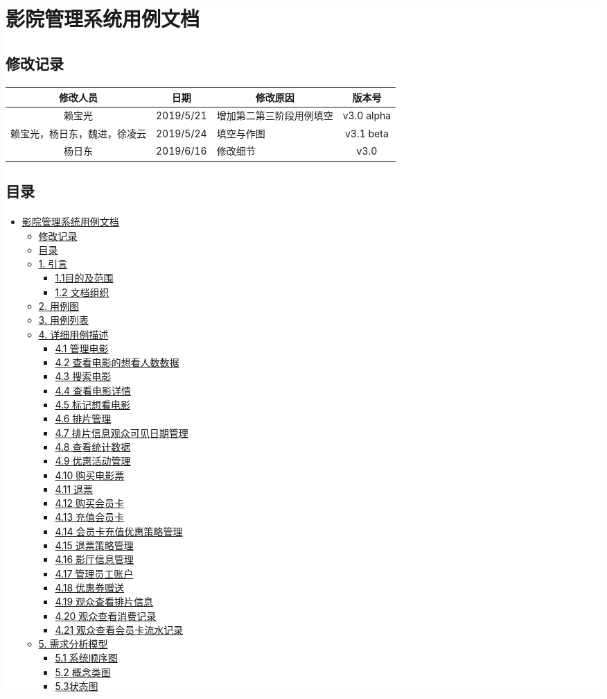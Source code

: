# 影院管理系统用例文档

## 修改记录

| 修改人员 |日期| 修改原因| 版本号 |
| :-: | :-: | - | :-: |
|赖宝光|2019/5/21|增加第二第三阶段用例填空|v3.0 alpha|
|赖宝光，杨日东，魏进，徐凌云|2019/5/24|填空与作图|v3.1 beta|
|杨日东|2019/6/16|修改细节|v3.0|

## 目录

- [影院管理系统用例文档](#%E5%BD%B1%E9%99%A2%E7%AE%A1%E7%90%86%E7%B3%BB%E7%BB%9F%E7%94%A8%E4%BE%8B%E6%96%87%E6%A1%A3)
  - [修改记录](#%E4%BF%AE%E6%94%B9%E8%AE%B0%E5%BD%95)
  - [目录](#%E7%9B%AE%E5%BD%95)
  - [1. 引言](#1-%E5%BC%95%E8%A8%80)
    - [1.1目的及范围](#11%E7%9B%AE%E7%9A%84%E5%8F%8A%E8%8C%83%E5%9B%B4)
    - [1.2 文档组织](#12-%E6%96%87%E6%A1%A3%E7%BB%84%E7%BB%87)
  - [2. 用例图](#2-%E7%94%A8%E4%BE%8B%E5%9B%BE)
  - [3. 用例列表](#3-%E7%94%A8%E4%BE%8B%E5%88%97%E8%A1%A8)
  - [4. 详细用例描述](#4-%E8%AF%A6%E7%BB%86%E7%94%A8%E4%BE%8B%E6%8F%8F%E8%BF%B0)
    - [4.1 管理电影](#41-%E7%AE%A1%E7%90%86%E7%94%B5%E5%BD%B1)
    - [4.2 查看电影的想看人数数据](#42-%E6%9F%A5%E7%9C%8B%E7%94%B5%E5%BD%B1%E7%9A%84%E6%83%B3%E7%9C%8B%E4%BA%BA%E6%95%B0%E6%95%B0%E6%8D%AE)
    - [4.3 搜索电影](#43-%E6%90%9C%E7%B4%A2%E7%94%B5%E5%BD%B1)
    - [4.4 查看电影详情](#44-%E6%9F%A5%E7%9C%8B%E7%94%B5%E5%BD%B1%E8%AF%A6%E6%83%85)
    - [4.5 标记想看电影](#45-%E6%A0%87%E8%AE%B0%E6%83%B3%E7%9C%8B%E7%94%B5%E5%BD%B1)
    - [4.6 排片管理](#46-%E6%8E%92%E7%89%87%E7%AE%A1%E7%90%86)
    - [4.7 排片信息观众可见日期管理](#47-%E6%8E%92%E7%89%87%E4%BF%A1%E6%81%AF%E8%A7%82%E4%BC%97%E5%8F%AF%E8%A7%81%E6%97%A5%E6%9C%9F%E7%AE%A1%E7%90%86)
    - [4.8 查看统计数据](#48-%E6%9F%A5%E7%9C%8B%E7%BB%9F%E8%AE%A1%E6%95%B0%E6%8D%AE)
    - [4.9 优惠活动管理](#49-%E4%BC%98%E6%83%A0%E6%B4%BB%E5%8A%A8%E7%AE%A1%E7%90%86)
    - [4.10 购买电影票](#410-%E8%B4%AD%E4%B9%B0%E7%94%B5%E5%BD%B1%E7%A5%A8)
    - [4.11 退票](#411-%E9%80%80%E7%A5%A8)
    - [4.12 购买会员卡](#412-%E8%B4%AD%E4%B9%B0%E4%BC%9A%E5%91%98%E5%8D%A1)
    - [4.13 充值会员卡](#413-%E5%85%85%E5%80%BC%E4%BC%9A%E5%91%98%E5%8D%A1)
    - [4.14 会员卡充值优惠策略管理](#414-%E4%BC%9A%E5%91%98%E5%8D%A1%E5%85%85%E5%80%BC%E4%BC%98%E6%83%A0%E7%AD%96%E7%95%A5%E7%AE%A1%E7%90%86)
    - [4.15 退票策略管理](#415-%E9%80%80%E7%A5%A8%E7%AD%96%E7%95%A5%E7%AE%A1%E7%90%86)
    - [4.16 影厅信息管理](#416-%E5%BD%B1%E5%8E%85%E4%BF%A1%E6%81%AF%E7%AE%A1%E7%90%86)
    - [4.17 管理员工账户](#417-%E7%AE%A1%E7%90%86%E5%91%98%E5%B7%A5%E8%B4%A6%E6%88%B7)
    - [4.18 优惠券赠送](#418-%E4%BC%98%E6%83%A0%E5%88%B8%E8%B5%A0%E9%80%81)
    - [4.19 观众查看排片信息](#419-%E8%A7%82%E4%BC%97%E6%9F%A5%E7%9C%8B%E6%8E%92%E7%89%87%E4%BF%A1%E6%81%AF)
    - [4.20 观众查看消费记录](#420-%E8%A7%82%E4%BC%97%E6%9F%A5%E7%9C%8B%E6%B6%88%E8%B4%B9%E8%AE%B0%E5%BD%95)
    - [4.21 观众查看会员卡流水记录](#421-%E8%A7%82%E4%BC%97%E6%9F%A5%E7%9C%8B%E4%BC%9A%E5%91%98%E5%8D%A1%E6%B5%81%E6%B0%B4%E8%AE%B0%E5%BD%95)
  - [5. 需求分析模型](#5-%E9%9C%80%E6%B1%82%E5%88%86%E6%9E%90%E6%A8%A1%E5%9E%8B)
    - [5.1 系统顺序图](#51-%E7%B3%BB%E7%BB%9F%E9%A1%BA%E5%BA%8F%E5%9B%BE)
    - [5.2 概念类图](#52-%E6%A6%82%E5%BF%B5%E7%B1%BB%E5%9B%BE)
    - [5.3状态图](#53%E7%8A%B6%E6%80%81%E5%9B%BE)
